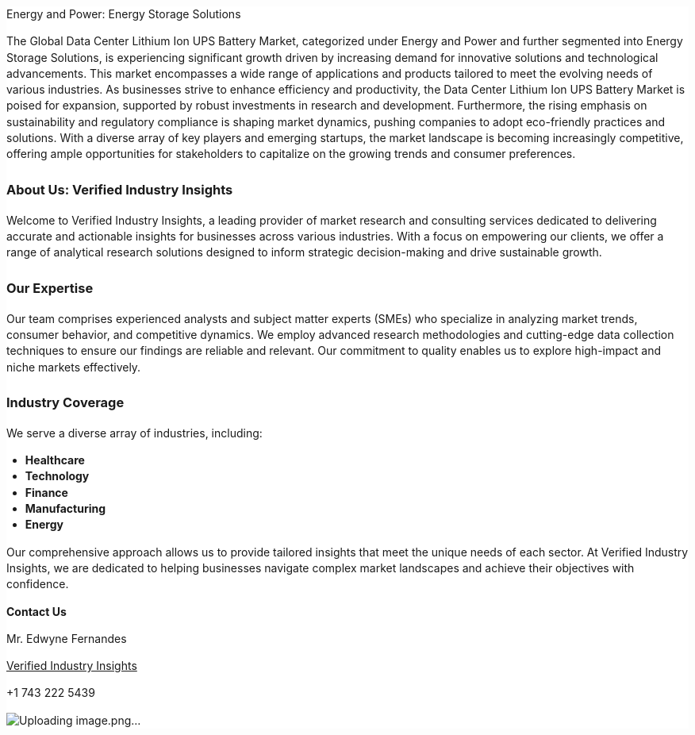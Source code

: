 Energy and Power: Energy Storage Solutions </h3><p>The Global Data Center Lithium Ion UPS Battery Market, categorized under Energy and Power and further segmented into Energy Storage Solutions, is experiencing significant growth driven by increasing demand for innovative solutions and technological advancements. This market encompasses a wide range of applications and products tailored to meet the evolving needs of various industries. As businesses strive to enhance efficiency and productivity, the Data Center Lithium Ion UPS Battery Market is poised for expansion, supported by robust investments in research and development. Furthermore, the rising emphasis on sustainability and regulatory compliance is shaping market dynamics, pushing companies to adopt eco-friendly practices and solutions. With a diverse array of key players and emerging startups, the market landscape is becoming increasingly competitive, offering ample opportunities for stakeholders to capitalize on the growing trends and consumer preferences.</p><h3>About Us: Verified Industry Insights</h3><p>Welcome to Verified Industry Insights, a leading provider of market research and consulting services dedicated to delivering accurate and actionable insights for businesses across various industries. With a focus on empowering our clients, we offer a range of analytical research solutions designed to inform strategic decision-making and drive sustainable growth.</p><h3>Our Expertise</h3><p>Our team comprises experienced analysts and subject matter experts (SMEs) who specialize in analyzing market trends, consumer behavior, and competitive dynamics. We employ advanced research methodologies and cutting-edge data collection techniques to ensure our findings are reliable and relevant. Our commitment to quality enables us to explore high-impact and niche markets effectively.</p><h3>Industry Coverage</h3><p>We serve a diverse array of industries, including:</p><ul><li><strong>Healthcare</strong></li><li><strong>Technology</strong></li><li><strong>Finance</strong></li><li><strong>Manufacturing</strong></li><li><strong>Energy</strong></li></ul><p>Our comprehensive approach allows us to provide tailored insights that meet the unique needs of each sector. At Verified Industry Insights, we are dedicated to helping businesses navigate complex market landscapes and achieve their objectives with confidence.</p><p><strong>Contact Us</strong></p><p>Mr. Edwyne Fernandes</p><p><a href="https://www.verifiedindustryinsights.com/">Verified Industry Insights</a></p><p>+1 743 222 5439</p>
![Uploading image.png…]()
